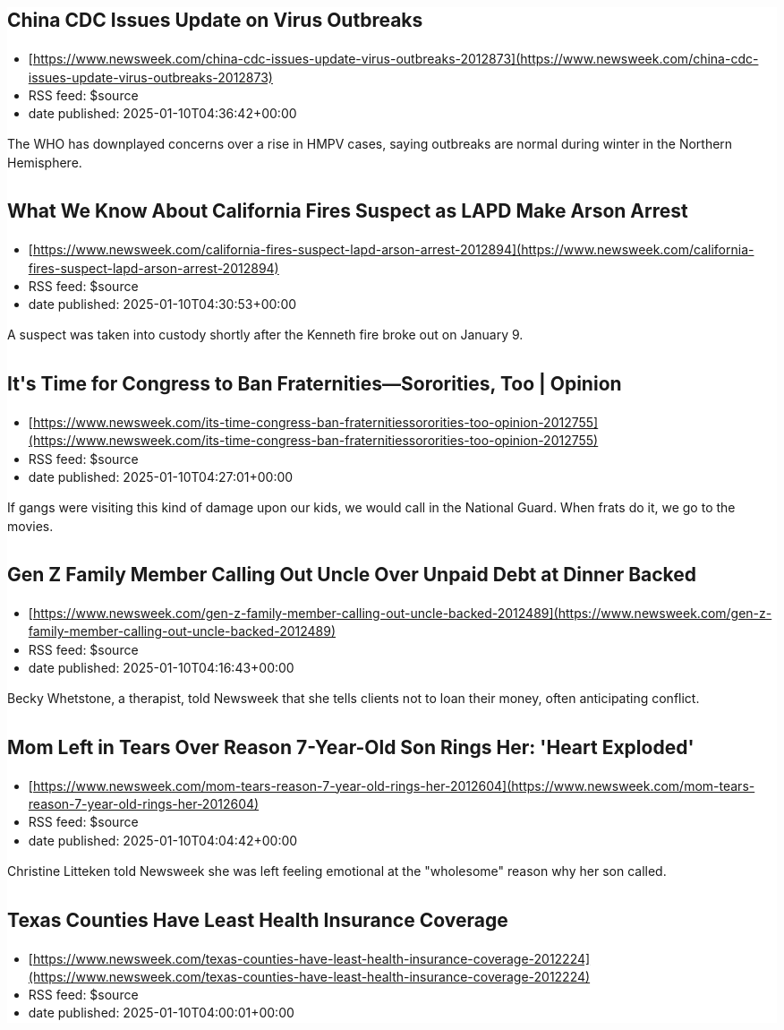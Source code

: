 ## China CDC Issues Update on Virus Outbreaks
 - [https://www.newsweek.com/china-cdc-issues-update-virus-outbreaks-2012873](https://www.newsweek.com/china-cdc-issues-update-virus-outbreaks-2012873)
 - RSS feed: $source
 - date published: 2025-01-10T04:36:42+00:00

The WHO has downplayed concerns over a rise in HMPV cases, saying outbreaks are normal during winter in the Northern Hemisphere.

## What We Know About California Fires Suspect as LAPD Make Arson Arrest
 - [https://www.newsweek.com/california-fires-suspect-lapd-arson-arrest-2012894](https://www.newsweek.com/california-fires-suspect-lapd-arson-arrest-2012894)
 - RSS feed: $source
 - date published: 2025-01-10T04:30:53+00:00

A suspect was taken into custody shortly after the Kenneth fire broke out on January 9.

## It's Time for Congress to Ban Fraternities—Sororities, Too | Opinion
 - [https://www.newsweek.com/its-time-congress-ban-fraternitiessororities-too-opinion-2012755](https://www.newsweek.com/its-time-congress-ban-fraternitiessororities-too-opinion-2012755)
 - RSS feed: $source
 - date published: 2025-01-10T04:27:01+00:00

If gangs were visiting this kind of damage upon our kids, we would call in the National Guard. When frats do it, we go to the movies.

## Gen Z Family Member Calling Out Uncle Over Unpaid Debt at Dinner Backed
 - [https://www.newsweek.com/gen-z-family-member-calling-out-uncle-backed-2012489](https://www.newsweek.com/gen-z-family-member-calling-out-uncle-backed-2012489)
 - RSS feed: $source
 - date published: 2025-01-10T04:16:43+00:00

Becky Whetstone, a therapist, told Newsweek that she tells clients not to loan their money, often anticipating conflict.

## Mom Left in Tears Over Reason 7-Year-Old Son Rings Her: 'Heart Exploded'
 - [https://www.newsweek.com/mom-tears-reason-7-year-old-rings-her-2012604](https://www.newsweek.com/mom-tears-reason-7-year-old-rings-her-2012604)
 - RSS feed: $source
 - date published: 2025-01-10T04:04:42+00:00

Christine Litteken told Newsweek she was left feeling emotional at the "wholesome" reason why her son called.

## Texas Counties Have Least Health Insurance Coverage
 - [https://www.newsweek.com/texas-counties-have-least-health-insurance-coverage-2012224](https://www.newsweek.com/texas-counties-have-least-health-insurance-coverage-2012224)
 - RSS feed: $source
 - date published: 2025-01-10T04:00:01+00:00
